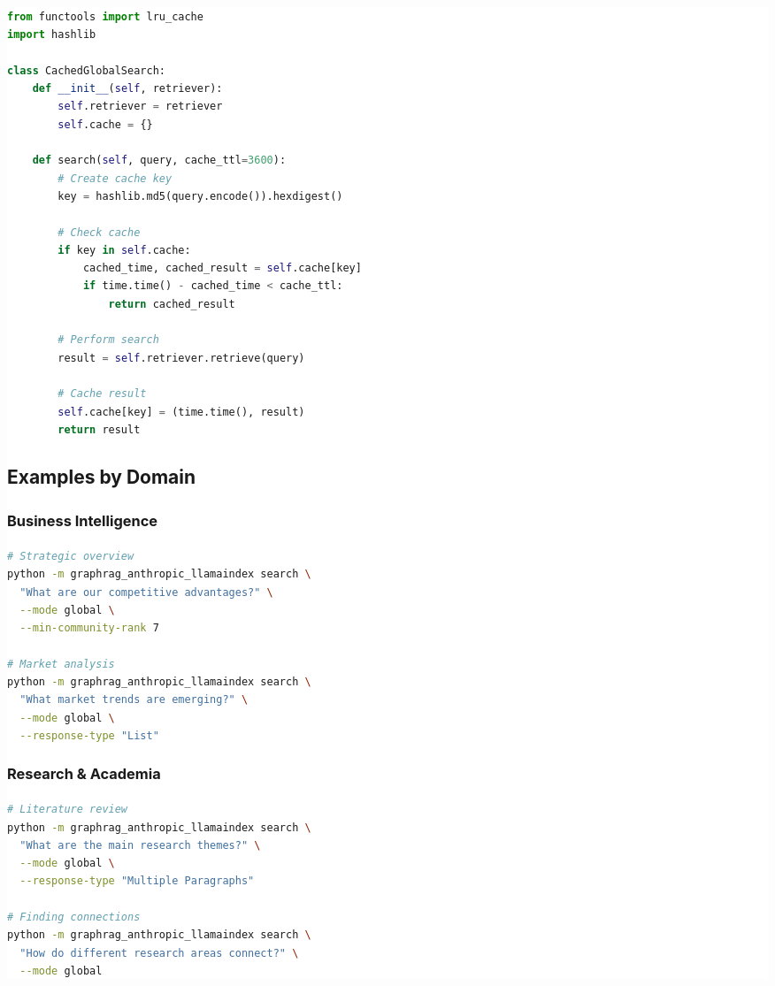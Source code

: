 ```python
from functools import lru_cache
import hashlib

class CachedGlobalSearch:
    def __init__(self, retriever):
        self.retriever = retriever
        self.cache = {}
    
    def search(self, query, cache_ttl=3600):
        # Create cache key
        key = hashlib.md5(query.encode()).hexdigest()
        
        # Check cache
        if key in self.cache:
            cached_time, cached_result = self.cache[key]
            if time.time() - cached_time < cache_ttl:
                return cached_result
        
        # Perform search
        result = self.retriever.retrieve(query)
        
        # Cache result
        self.cache[key] = (time.time(), result)
        return result
```

## Examples by Domain

### Business Intelligence

```bash
# Strategic overview
python -m graphrag_anthropic_llamaindex search \
  "What are our competitive advantages?" \
  --mode global \
  --min-community-rank 7

# Market analysis
python -m graphrag_anthropic_llamaindex search \
  "What market trends are emerging?" \
  --mode global \
  --response-type "List"
```

### Research & Academia

```bash
# Literature review
python -m graphrag_anthropic_llamaindex search \
  "What are the main research themes?" \
  --mode global \
  --response-type "Multiple Paragraphs"

# Finding connections
python -m graphrag_anthropic_llamaindex search \
  "How do different research areas connect?" \
  --mode global
```
